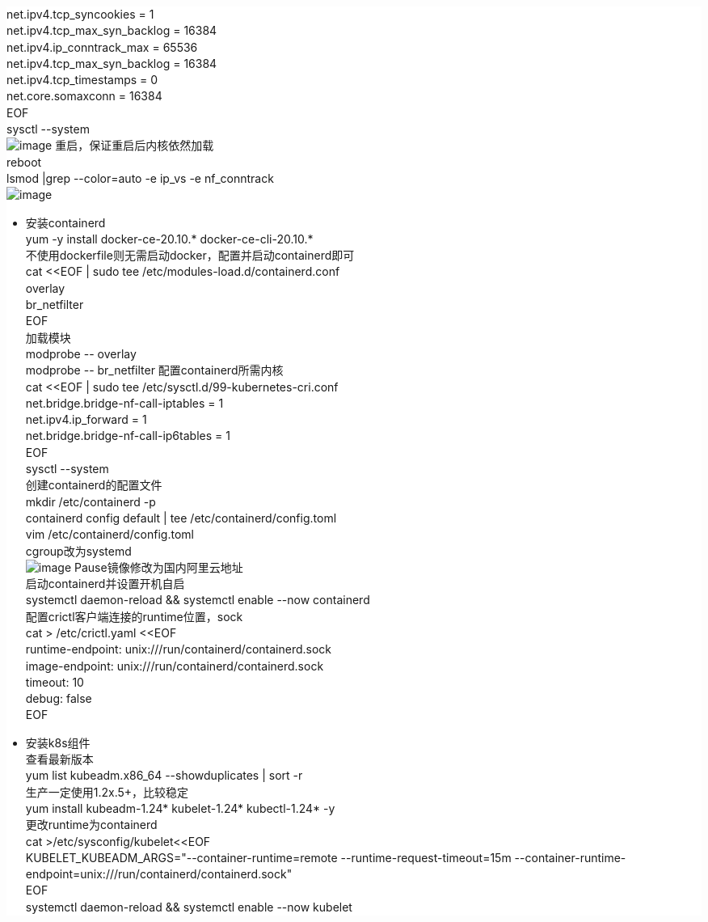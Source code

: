 net.ipv4.tcp_syncookies = 1  
net.ipv4.tcp_max_syn_backlog = 16384  
net.ipv4.ip_conntrack_max = 65536  
net.ipv4.tcp_max_syn_backlog = 16384  
net.ipv4.tcp_timestamps = 0  
net.core.somaxconn = 16384  
EOF  
sysctl --system  
![image](https://user-images.githubusercontent.com/80735002/175630273-701e5919-934a-4469-b8d4-0b15e27f4fde.png)
重启，保证重启后内核依然加载  
reboot  
lsmod |grep --color=auto -e ip_vs -e nf_conntrack  
![image](https://user-images.githubusercontent.com/80735002/175630867-d05db368-9a26-4851-88fb-61af676e935f.png)
      
* 安装containerd    
yum -y install docker-ce-20.10.* docker-ce-cli-20.10.*  
不使用dockerfile则无需启动docker，配置并启动containerd即可  
cat <<EOF | sudo tee /etc/modules-load.d/containerd.conf  
overlay  
br_netfilter  
EOF  
加载模块  
modprobe -- overlay  
modprobe -- br_netfilter
配置containerd所需内核  
cat <<EOF | sudo tee /etc/sysctl.d/99-kubernetes-cri.conf  
net.bridge.bridge-nf-call-iptables  = 1  
net.ipv4.ip_forward                 = 1  
net.bridge.bridge-nf-call-ip6tables = 1  
EOF  
sysctl --system   
创建containerd的配置文件  
mkdir /etc/containerd -p  
containerd config default | tee /etc/containerd/config.toml  
vim /etc/containerd/config.toml  
cgroup改为systemd  
![image](https://user-images.githubusercontent.com/80735002/175633172-6957a45c-eca6-4af9-929a-119d03dd123f.png)
Pause镜像修改为国内阿里云地址  
启动containerd并设置开机自启  
systemctl daemon-reload && systemctl enable --now containerd  
配置crictl客户端连接的runtime位置，sock  
cat > /etc/crictl.yaml <<EOF  
runtime-endpoint: unix:///run/containerd/containerd.sock  
image-endpoint: unix:///run/containerd/containerd.sock  
timeout: 10  
debug: false  
EOF  
    
* 安装k8s组件  
查看最新版本  
yum list kubeadm.x86_64 --showduplicates | sort -r  
生产一定使用1.2x.5+，比较稳定  
yum install kubeadm-1.24* kubelet-1.24* kubectl-1.24* -y  
更改runtime为containerd  
cat >/etc/sysconfig/kubelet<<EOF  
KUBELET_KUBEADM_ARGS="--container-runtime=remote --runtime-request-timeout=15m --container-runtime-endpoint=unix:///run/containerd/containerd.sock"  
EOF  
systemctl daemon-reload && systemctl enable --now kubelet  
        